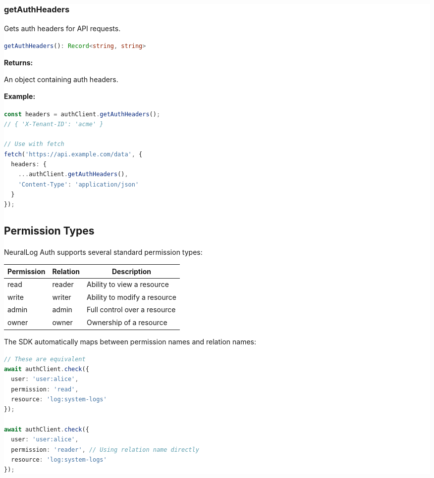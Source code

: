 ### getAuthHeaders

Gets auth headers for API requests.

```typescript
getAuthHeaders(): Record<string, string>
```

**Returns:**

An object containing auth headers.

**Example:**

```typescript
const headers = authClient.getAuthHeaders();
// { 'X-Tenant-ID': 'acme' }

// Use with fetch
fetch('https://api.example.com/data', {
  headers: {
    ...authClient.getAuthHeaders(),
    'Content-Type': 'application/json'
  }
});
```

## Permission Types

NeuralLog Auth supports several standard permission types:

| Permission | Relation | Description |
|------------|----------|-------------|
| read | reader | Ability to view a resource |
| write | writer | Ability to modify a resource |
| admin | admin | Full control over a resource |
| owner | owner | Ownership of a resource |

The SDK automatically maps between permission names and relation names:

```typescript
// These are equivalent
await authClient.check({
  user: 'user:alice',
  permission: 'read',
  resource: 'log:system-logs'
});

await authClient.check({
  user: 'user:alice',
  permission: 'reader', // Using relation name directly
  resource: 'log:system-logs'
});
```
